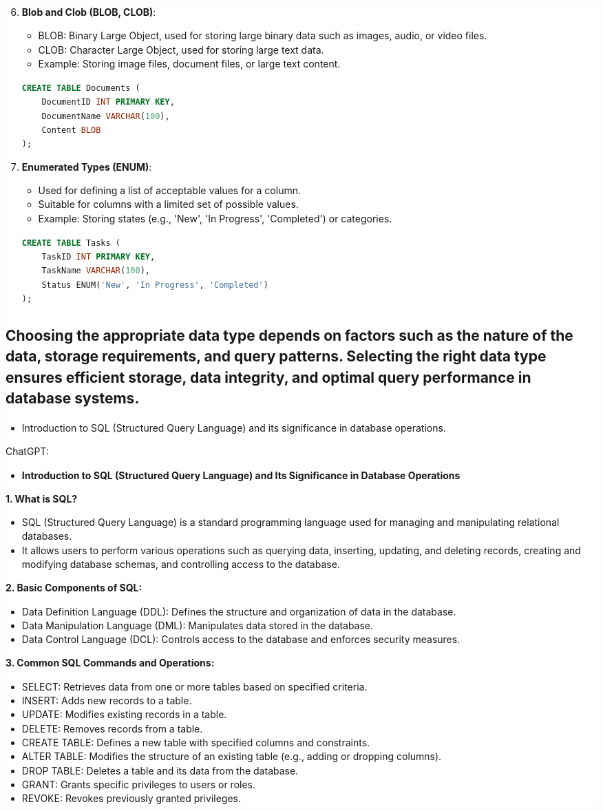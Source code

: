 6. **Blob and Clob (BLOB, CLOB)**:
   - BLOB: Binary Large Object, used for storing large binary data such as images, audio, or video files.
   - CLOB: Character Large Object, used for storing large text data.
   - Example: Storing image files, document files, or large text content.
   ```sql
   CREATE TABLE Documents (
       DocumentID INT PRIMARY KEY,
       DocumentName VARCHAR(100),
       Content BLOB
   );
   ```

7. **Enumerated Types (ENUM)**:
   - Used for defining a list of acceptable values for a column.
   - Suitable for columns with a limited set of possible values.
   - Example: Storing states (e.g., 'New', 'In Progress', 'Completed') or categories.
   ```sql
   CREATE TABLE Tasks (
       TaskID INT PRIMARY KEY,
       TaskName VARCHAR(100),
       Status ENUM('New', 'In Progress', 'Completed')
   );
   ```

Choosing the appropriate data type depends on factors such as the nature of the data, storage requirements, and query patterns. Selecting the right data type ensures efficient storage, data integrity, and optimal query performance in database systems.
--- 
- Introduction to SQL (Structured Query Language) and its significance in database operations.

ChatGPT: 
- **Introduction to SQL (Structured Query Language) and Its Significance in Database Operations** 

**1. What is SQL?** 
- SQL (Structured Query Language) is a standard programming language used for managing and manipulating relational databases.
- It allows users to perform various operations such as querying data, inserting, updating, and deleting records, creating and modifying database schemas, and controlling access to the database.

**2. Basic Components of SQL:** 
- Data Definition Language (DDL): Defines the structure and organization of data in the database.
- Data Manipulation Language (DML): Manipulates data stored in the database.
- Data Control Language (DCL): Controls access to the database and enforces security measures.

**3. Common SQL Commands and Operations:** 
- SELECT: Retrieves data from one or more tables based on specified criteria.
- INSERT: Adds new records to a table.
- UPDATE: Modifies existing records in a table.
- DELETE: Removes records from a table.
- CREATE TABLE: Defines a new table with specified columns and constraints.
- ALTER TABLE: Modifies the structure of an existing table (e.g., adding or dropping columns).
- DROP TABLE: Deletes a table and its data from the database.
- GRANT: Grants specific privileges to users or roles.
- REVOKE: Revokes previously granted privileges.
